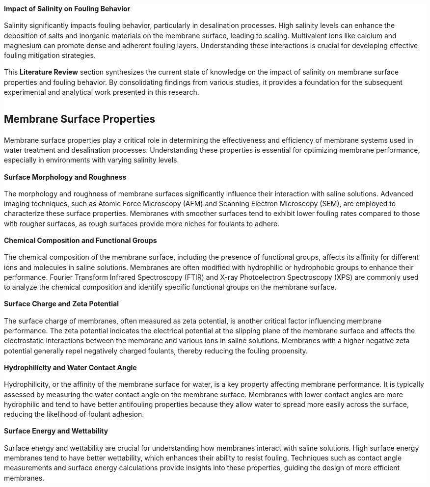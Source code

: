 **Impact of Salinity on Fouling Behavior**

Salinity significantly impacts fouling behavior, particularly in desalination processes. High salinity levels can enhance the deposition of salts and inorganic materials on the membrane surface, leading to scaling. Multivalent ions like calcium and magnesium can promote dense and adherent fouling layers. Understanding these interactions is crucial for developing effective fouling mitigation strategies.

This **Literature Review** section synthesizes the current state of knowledge on the impact of salinity on membrane surface properties and fouling behavior. By consolidating findings from various studies, it provides a foundation for the subsequent experimental and analytical work presented in this research.
## Membrane Surface Properties
Membrane surface properties play a critical role in determining the effectiveness and efficiency of membrane systems used in water treatment and desalination processes. Understanding these properties is essential for optimizing membrane performance, especially in environments with varying salinity levels.

**Surface Morphology and Roughness**

The morphology and roughness of membrane surfaces significantly influence their interaction with saline solutions. Advanced imaging techniques, such as Atomic Force Microscopy (AFM) and Scanning Electron Microscopy (SEM), are employed to characterize these surface properties. Membranes with smoother surfaces tend to exhibit lower fouling rates compared to those with rougher surfaces, as rough surfaces provide more niches for foulants to adhere.

**Chemical Composition and Functional Groups**

The chemical composition of the membrane surface, including the presence of functional groups, affects its affinity for different ions and molecules in saline solutions. Membranes are often modified with hydrophilic or hydrophobic groups to enhance their performance. Fourier Transform Infrared Spectroscopy (FTIR) and X-ray Photoelectron Spectroscopy (XPS) are commonly used to analyze the chemical composition and identify specific functional groups on the membrane surface.

**Surface Charge and Zeta Potential**

The surface charge of membranes, often measured as zeta potential, is another critical factor influencing membrane performance. The zeta potential indicates the electrical potential at the slipping plane of the membrane surface and affects the electrostatic interactions between the membrane and various ions in saline solutions. Membranes with a higher negative zeta potential generally repel negatively charged foulants, thereby reducing the fouling propensity.

**Hydrophilicity and Water Contact Angle**

Hydrophilicity, or the affinity of the membrane surface for water, is a key property affecting membrane performance. It is typically assessed by measuring the water contact angle on the membrane surface. Membranes with lower contact angles are more hydrophilic and tend to have better antifouling properties because they allow water to spread more easily across the surface, reducing the likelihood of foulant adhesion.

**Surface Energy and Wettability**

Surface energy and wettability are crucial for understanding how membranes interact with saline solutions. High surface energy membranes tend to have better wettability, which enhances their ability to resist fouling. Techniques such as contact angle measurements and surface energy calculations provide insights into these properties, guiding the design of more efficient membranes.
